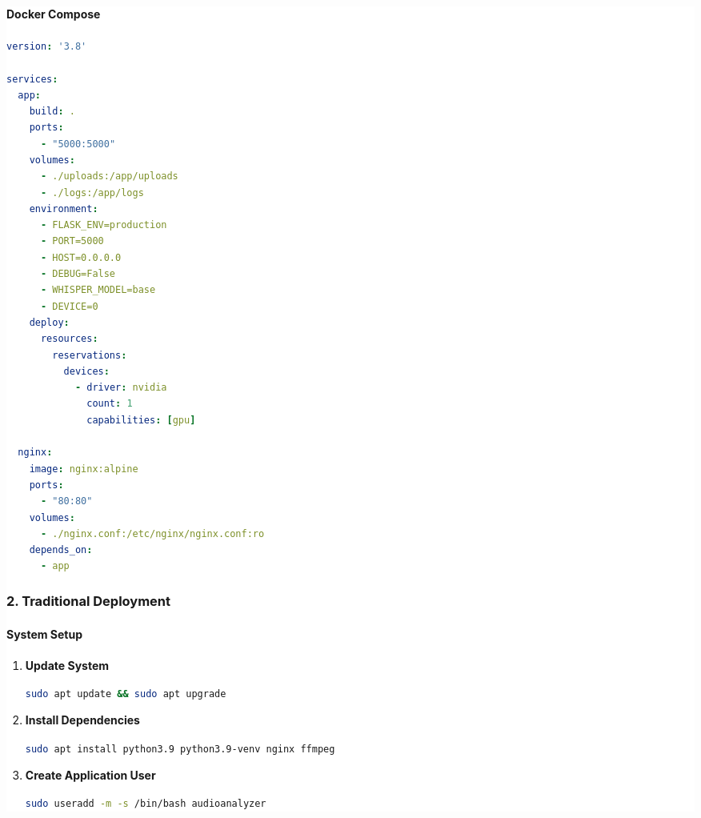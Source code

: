 #### Docker Compose
```yaml
version: '3.8'

services:
  app:
    build: .
    ports:
      - "5000:5000"
    volumes:
      - ./uploads:/app/uploads
      - ./logs:/app/logs
    environment:
      - FLASK_ENV=production
      - PORT=5000
      - HOST=0.0.0.0
      - DEBUG=False
      - WHISPER_MODEL=base
      - DEVICE=0
    deploy:
      resources:
        reservations:
          devices:
            - driver: nvidia
              count: 1
              capabilities: [gpu]

  nginx:
    image: nginx:alpine
    ports:
      - "80:80"
    volumes:
      - ./nginx.conf:/etc/nginx/nginx.conf:ro
    depends_on:
      - app
```

### 2. Traditional Deployment

#### System Setup
1. **Update System**
   ```bash
   sudo apt update && sudo apt upgrade
   ```

2. **Install Dependencies**
   ```bash
   sudo apt install python3.9 python3.9-venv nginx ffmpeg
   ```

3. **Create Application User**
   ```bash
   sudo useradd -m -s /bin/bash audioanalyzer
   ```
